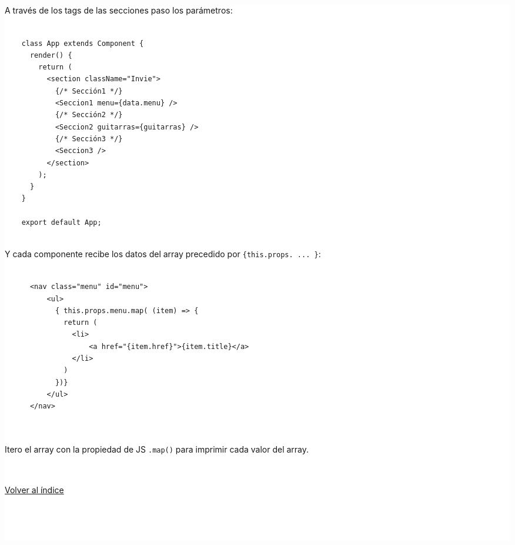 A través de los tags de las secciones paso los parámetros:


```
   
    class App extends Component {
      render() {
        return (
          <section className="Invie">
            {/* Sección1 */}
            <Seccion1 menu={data.menu} />
            {/* Sección2 */}
            <Seccion2 guitarras={guitarras} />
            {/* Sección3 */}
            <Seccion3 />
          </section>
        );
      }
    }

    export default App; 


```

Y cada componente recibe los datos del array precedido por ```{this.props. ... }```:

```

      <nav class="menu" id="menu">
          <ul>
            { this.props.menu.map( (item) => { 
              return (                      
                <li>
                    <a href="{item.href}">{item.title}</a>
                </li> 
              )  
            })}
          </ul>
      </nav>



```

Itero el array con la propiedad de JS ```.map()``` para imprimir cada valor del array.


<br>

[Volver al índice](#index)

<br>
<br>
<br>
